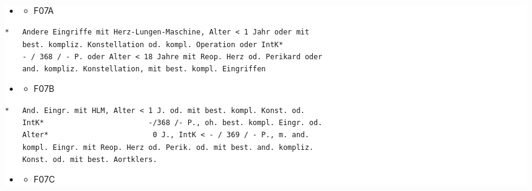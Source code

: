 
*    *   F07A

    *   Andere Eingriffe mit Herz-Lungen-Maschine, Alter < 1 Jahr oder mit
        best. kompliz. Konstellation od. kompl. Operation oder IntK*
        - / 368 / - P. oder Alter < 18 Jahre mit Reop. Herz od. Perikard oder
        and. kompliz. Konstellation, mit best. kompl. Eingriffen


*    *   F07B

    *   And. Eingr. mit HLM, Alter < 1 J. od. mit best. kompl. Konst. od.
        IntK*                        -/368 /- P., oh. best. kompl. Eingr. od.
        Alter*                        0 J., IntK < - / 369 / - P., m. and.
        kompl. Eingr. mit Reop. Herz od. Perik. od. mit best. and. kompliz.
        Konst. od. mit best. Aortklers.


*    *   F07C

